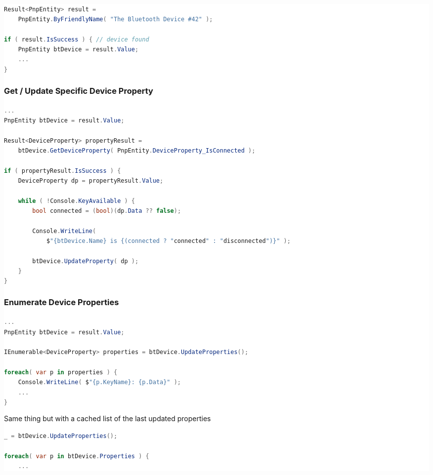 ```csharp
Result<PnpEntity> result =
    PnpEntity.ByFriendlyName( "The Bluetooth Device #42" );

if ( result.IsSuccess ) { // device found
    PnpEntity btDevice = result.Value;
    ...
}
```

### Get / Update Specific Device Property

```csharp
...
PnpEntity btDevice = result.Value;

Result<DeviceProperty> propertyResult =
    btDevice.GetDeviceProperty( PnpEntity.DeviceProperty_IsConnected );

if ( propertyResult.IsSuccess ) {
    DeviceProperty dp = propertyResult.Value;

    while ( !Console.KeyAvailable ) {
        bool connected = (bool)(dp.Data ?? false);

        Console.WriteLine(
            $"{btDevice.Name} is {(connected ? "connected" : "disconnected")}" );

        btDevice.UpdateProperty( dp );
    }    
}
```

### Enumerate Device Properties

```csharp
...
PnpEntity btDevice = result.Value;

IEnumerable<DeviceProperty> properties = btDevice.UpdateProperties();

foreach( var p in properties ) {
    Console.WriteLine( $"{p.KeyName}: {p.Data}" );
    ...
}
```

Same thing but with a cached list of the last updated properties

```csharp
_ = btDevice.UpdateProperties();

foreach( var p in btDevice.Properties ) {
    ...
```
